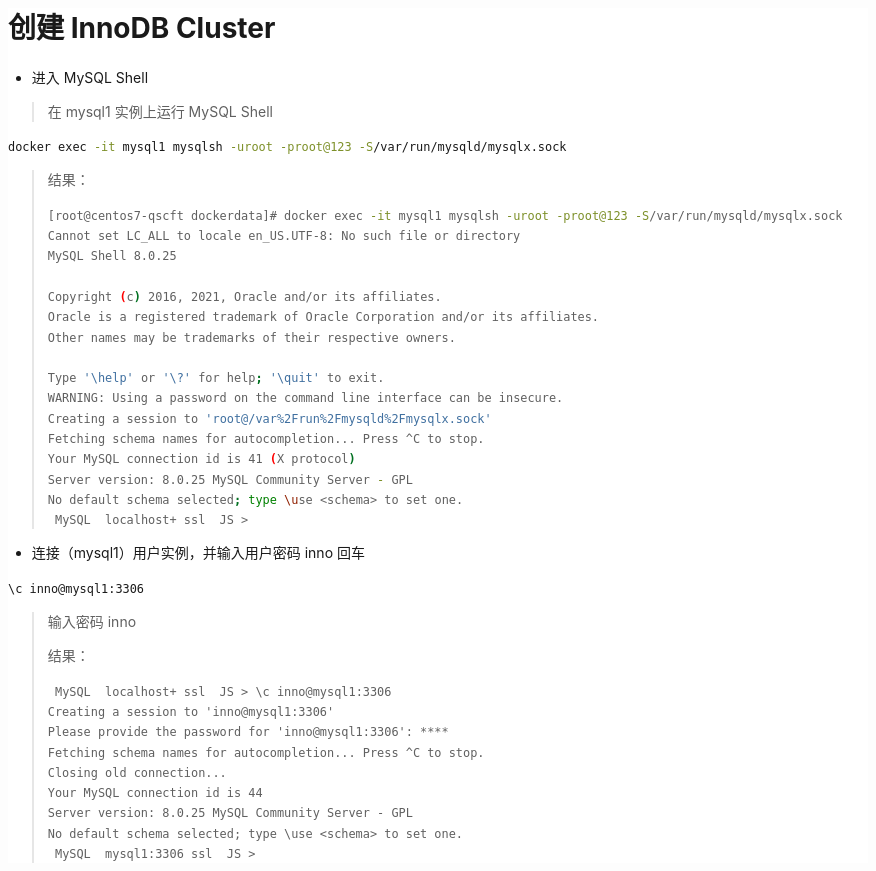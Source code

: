 

# 创建 InnoDB Cluster

* 进入 MySQL Shell 

> 在 mysql1 实例上运行 MySQL Shell

```bash
docker exec -it mysql1 mysqlsh -uroot -proot@123 -S/var/run/mysqld/mysqlx.sock
```

> 结果：
>
> ```bash
> [root@centos7-qscft dockerdata]# docker exec -it mysql1 mysqlsh -uroot -proot@123 -S/var/run/mysqld/mysqlx.sock
> Cannot set LC_ALL to locale en_US.UTF-8: No such file or directory
> MySQL Shell 8.0.25
> 
> Copyright (c) 2016, 2021, Oracle and/or its affiliates.
> Oracle is a registered trademark of Oracle Corporation and/or its affiliates.
> Other names may be trademarks of their respective owners.
> 
> Type '\help' or '\?' for help; '\quit' to exit.
> WARNING: Using a password on the command line interface can be insecure.
> Creating a session to 'root@/var%2Frun%2Fmysqld%2Fmysqlx.sock'
> Fetching schema names for autocompletion... Press ^C to stop.
> Your MySQL connection id is 41 (X protocol)
> Server version: 8.0.25 MySQL Community Server - GPL
> No default schema selected; type \use <schema> to set one.
>  MySQL  localhost+ ssl  JS >
> ```

* 连接（mysql1）用户实例，并输入用户密码 inno 回车

```shell
\c inno@mysql1:3306
```

> 输入密码 inno
>
> 结果：
>
> ```shell
>  MySQL  localhost+ ssl  JS > \c inno@mysql1:3306
> Creating a session to 'inno@mysql1:3306'
> Please provide the password for 'inno@mysql1:3306': ****
> Fetching schema names for autocompletion... Press ^C to stop.
> Closing old connection...
> Your MySQL connection id is 44
> Server version: 8.0.25 MySQL Community Server - GPL
> No default schema selected; type \use <schema> to set one.
>  MySQL  mysql1:3306 ssl  JS >
> ```
